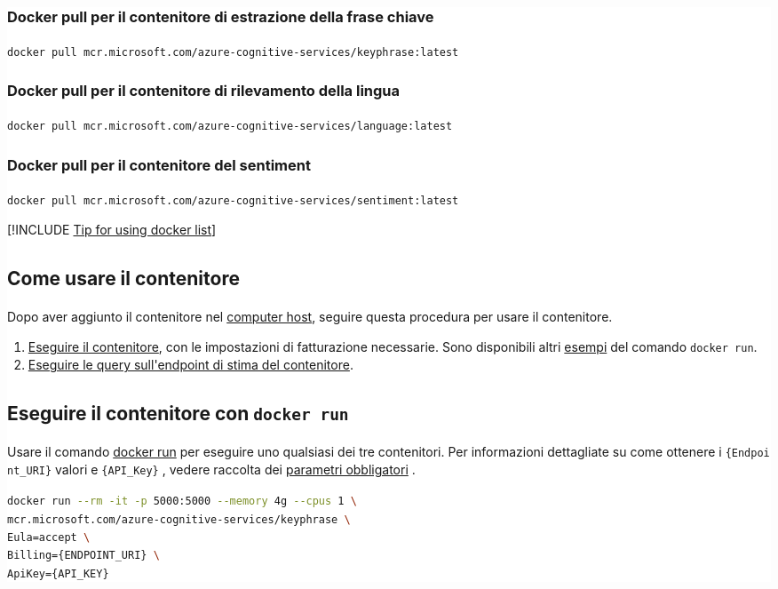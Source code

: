 ### <a name="docker-pull-for-the-key-phrase-extraction-container"></a>Docker pull per il contenitore di estrazione della frase chiave

```
docker pull mcr.microsoft.com/azure-cognitive-services/keyphrase:latest
```

### <a name="docker-pull-for-the-language-detection-container"></a>Docker pull per il contenitore di rilevamento della lingua

```
docker pull mcr.microsoft.com/azure-cognitive-services/language:latest
```

### <a name="docker-pull-for-the-sentiment-container"></a>Docker pull per il contenitore del sentiment

```
docker pull mcr.microsoft.com/azure-cognitive-services/sentiment:latest
```

[!INCLUDE [Tip for using docker list](../../../../includes/cognitive-services-containers-docker-list-tip.md)]


## <a name="how-to-use-the-container"></a>Come usare il contenitore

Dopo aver aggiunto il contenitore nel [computer host](#the-host-computer), seguire questa procedura per usare il contenitore.

1. [Eseguire il contenitore](#run-the-container-with-docker-run), con le impostazioni di fatturazione necessarie. Sono disponibili altri [esempi](../text-analytics-resource-container-config.md#example-docker-run-commands) del comando `docker run`. 
1. [Eseguire le query sull'endpoint di stima del contenitore](#query-the-containers-prediction-endpoint). 

## <a name="run-the-container-with-docker-run"></a>Eseguire il contenitore con `docker run`

Usare il comando [docker run](https://docs.docker.com/engine/reference/commandline/run/) per eseguire uno qualsiasi dei tre contenitori. Per informazioni dettagliate su come ottenere i `{Endpoint_URI}` valori e `{API_Key}` , vedere raccolta dei [parametri obbligatori](#gathering-required-parameters) .

```bash
docker run --rm -it -p 5000:5000 --memory 4g --cpus 1 \
mcr.microsoft.com/azure-cognitive-services/keyphrase \
Eula=accept \
Billing={ENDPOINT_URI} \
ApiKey={API_KEY}
```
